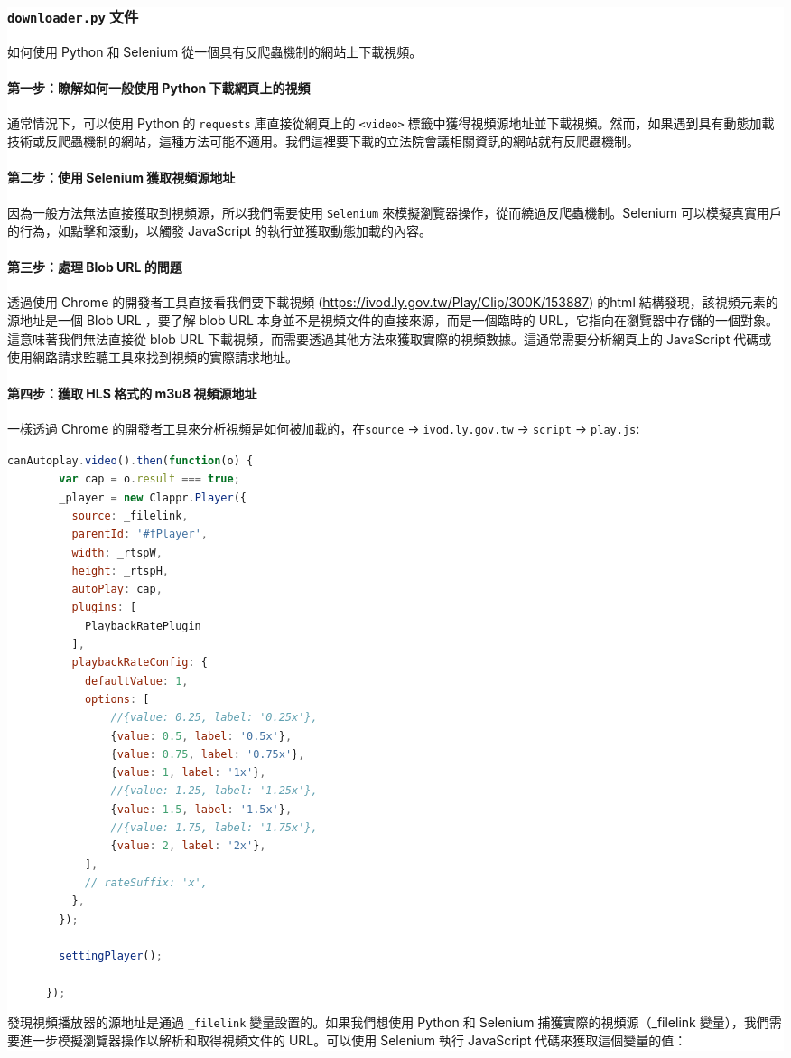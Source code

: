 ### `downloader.py` 文件
如何使用 Python 和 Selenium 從一個具有反爬蟲機制的網站上下載視頻。

#### 第一步：瞭解如何一般使用 Python 下載網頁上的視頻
通常情況下，可以使用 Python 的 `requests` 庫直接從網頁上的 `<video>` 標籤中獲得視頻源地址並下載視頻。然而，如果遇到具有動態加載技術或反爬蟲機制的網站，這種方法可能不適用。我們這裡要下載的立法院會議相關資訊的網站就有反爬蟲機制。

#### 第二步：使用 Selenium 獲取視頻源地址

因為一般方法無法直接獲取到視頻源，所以我們需要使用 `Selenium` 來模擬瀏覽器操作，從而繞過反爬蟲機制。Selenium 可以模擬真實用戶的行為，如點擊和滾動，以觸發 JavaScript 的執行並獲取動態加載的內容。

#### 第三步：處理 Blob URL 的問題

透過使用 Chrome 的開發者工具直接看我們要下載視頻 (https://ivod.ly.gov.tw/Play/Clip/300K/153887) 的html 結構發現，該視頻元素的源地址是一個 Blob URL ，要了解 blob URL 本身並不是視頻文件的直接來源，而是一個臨時的 URL，它指向在瀏覽器中存儲的一個對象。這意味著我們無法直接從 blob URL 下載視頻，而需要透過其他方法來獲取實際的視頻數據。這通常需要分析網頁上的 JavaScript 代碼或使用網路請求監聽工具來找到視頻的實際請求地址。

#### 第四步：獲取 HLS 格式的 m3u8 視頻源地址

一樣透過 Chrome 的開發者工具來分析視頻是如何被加載的，在`source` -> `ivod.ly.gov.tw` -> `script` -> `play.js`: 
```js
canAutoplay.video().then(function(o) {
        var cap = o.result === true;
        _player = new Clappr.Player({
          source: _filelink,
          parentId: '#fPlayer',
          width: _rtspW,
          height: _rtspH,
          autoPlay: cap,
          plugins: [
            PlaybackRatePlugin
          ],
          playbackRateConfig: {
            defaultValue: 1,
            options: [
                //{value: 0.25, label: '0.25x'},
                {value: 0.5, label: '0.5x'},
                {value: 0.75, label: '0.75x'},
                {value: 1, label: '1x'},
                //{value: 1.25, label: '1.25x'},
                {value: 1.5, label: '1.5x'},
                //{value: 1.75, label: '1.75x'},
                {value: 2, label: '2x'},
            ],
            // rateSuffix: 'x',
          },
        });

        settingPlayer();

      });
```
發現視頻播放器的源地址是通過 `_filelink` 變量設置的。如果我們想使用 Python 和 Selenium 捕獲實際的視頻源（_filelink 變量），我們需要進一步模擬瀏覽器操作以解析和取得視頻文件的 URL。可以使用 Selenium 執行 JavaScript 代碼來獲取這個變量的值：
